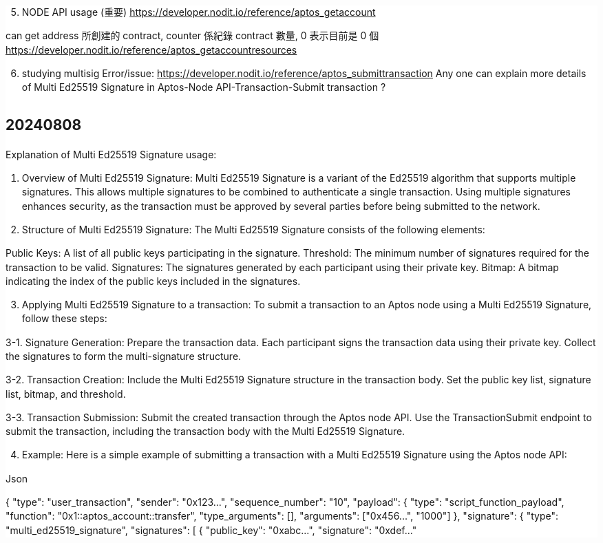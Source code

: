 5. NODE API usage (重要)
   https://developer.nodit.io/reference/aptos_getaccount

can get address 所創建的 contract, counter 係紀錄 contract 數量, 0 表示目前是 0 個
https://developer.nodit.io/reference/aptos_getaccountresources

6. studying multisig
   Error/issue:
   https://developer.nodit.io/reference/aptos_submittransaction
   Any one can explain more details of Multi Ed25519 Signature in Aptos-Node API-Transaction-Submit transaction ?

## 20240808

Explanation of Multi Ed25519 Signature usage:

1. Overview of Multi Ed25519 Signature:
   Multi Ed25519 Signature is a variant of the Ed25519 algorithm that supports multiple signatures. This allows multiple signatures to be combined to authenticate a single transaction. Using multiple signatures enhances security, as the transaction must be approved by several parties before being submitted to the network.

2. Structure of Multi Ed25519 Signature:
   The Multi Ed25519 Signature consists of the following elements:

Public Keys: A list of all public keys participating in the signature.
Threshold: The minimum number of signatures required for the transaction to be valid.
Signatures: The signatures generated by each participant using their private key.
Bitmap: A bitmap indicating the index of the public keys included in the signatures.

3. Applying Multi Ed25519 Signature to a transaction:
   To submit a transaction to an Aptos node using a Multi Ed25519 Signature, follow these steps:

3-1. Signature Generation:
Prepare the transaction data.
Each participant signs the transaction data using their private key.
Collect the signatures to form the multi-signature structure.

3-2. Transaction Creation:
Include the Multi Ed25519 Signature structure in the transaction body.
Set the public key list, signature list, bitmap, and threshold.

3-3. Transaction Submission:
Submit the created transaction through the Aptos node API.
Use the TransactionSubmit endpoint to submit the transaction, including the transaction body with the Multi Ed25519 Signature.

4. Example:
   Here is a simple example of submitting a transaction with a Multi Ed25519 Signature using the Aptos node API:

Json

{
"type": "user_transaction",
"sender": "0x123...",
"sequence_number": "10",
"payload": {
"type": "script_function_payload",
"function": "0x1::aptos_account::transfer",
"type_arguments": [],
"arguments": ["0x456...", "1000"]
},
"signature": {
"type": "multi_ed25519_signature",
"signatures": [
{
"public_key": "0xabc...",
"signature": "0xdef..."